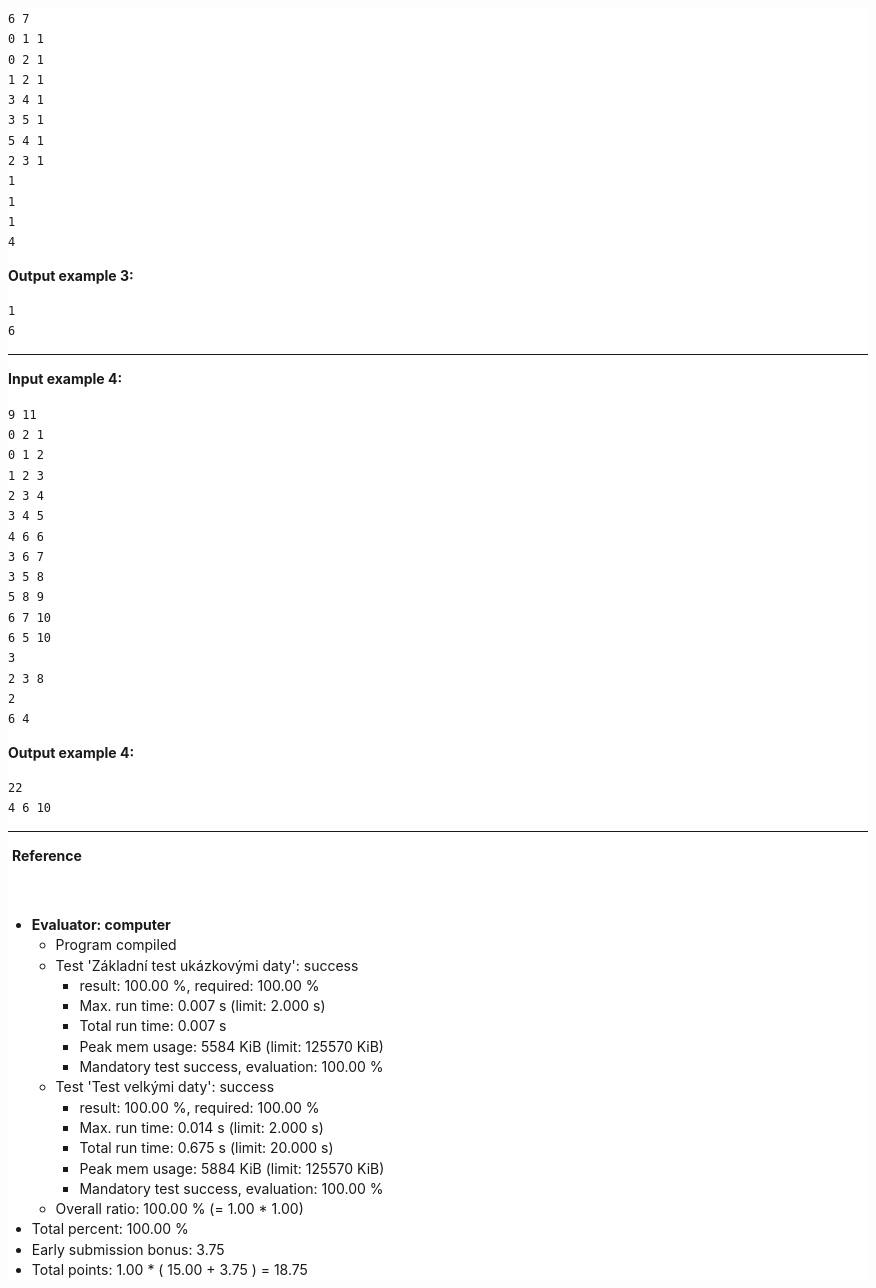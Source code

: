     6 7
    0 1 1
    0 2 1
    1 2 1
    3 4 1
    3 5 1
    5 4 1
    2 3 1
    1
    1
    1
    4

**Output example 3:**

    1
    6

* * * * *

**Input example 4:**

    9 11
    0 2 1
    0 1 2
    1 2 3
    2 3 4
    3 4 5
    4 6 6
    3 6 7
    3 5 8
    5 8 9
    6 7 10
    6 5 10
    3
    2 3 8
    2
    6 4

**Output example 4:**

    22
    4 6 10

* * * * *

 **Reference**

 

-   **Evaluator: computer**
    -   Program compiled
    -   Test 'Základní test ukázkovými daty': success
        -   result: 100.00 %, required: 100.00 %
        -   Max. run time: 0.007 s (limit: 2.000 s)
        -   Total run time: 0.007 s
        -   Peak mem usage: 5584 KiB (limit: 125570 KiB)
        -   Mandatory test success, evaluation: 100.00 %
    -   Test 'Test velkými daty': success
        -   result: 100.00 %, required: 100.00 %
        -   Max. run time: 0.014 s (limit: 2.000 s)
        -   Total run time: 0.675 s (limit: 20.000 s)
        -   Peak mem usage: 5884 KiB (limit: 125570 KiB)
        -   Mandatory test success, evaluation: 100.00 %
    -   Overall ratio: 100.00 % (= 1.00 \* 1.00)
-   Total percent: 100.00 %
-   Early submission bonus: 3.75
-   Total points: 1.00 \* ( 15.00 + 3.75 ) = 18.75
